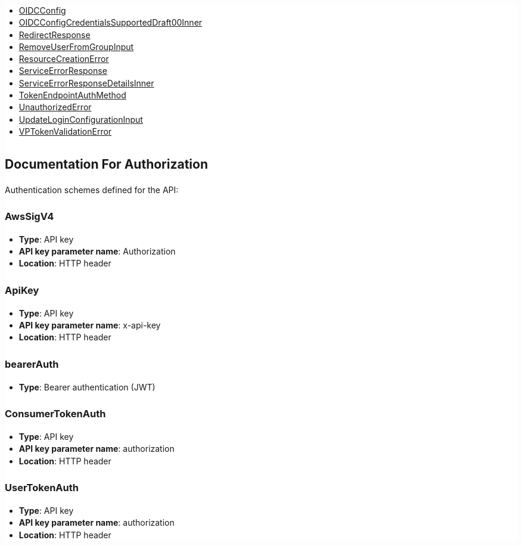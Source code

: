 - [OIDCConfig](docs/OIDCConfig.md)
- [OIDCConfigCredentialsSupportedDraft00Inner](docs/OIDCConfigCredentialsSupportedDraft00Inner.md)
- [RedirectResponse](docs/RedirectResponse.md)
- [RemoveUserFromGroupInput](docs/RemoveUserFromGroupInput.md)
- [ResourceCreationError](docs/ResourceCreationError.md)
- [ServiceErrorResponse](docs/ServiceErrorResponse.md)
- [ServiceErrorResponseDetailsInner](docs/ServiceErrorResponseDetailsInner.md)
- [TokenEndpointAuthMethod](docs/TokenEndpointAuthMethod.md)
- [UnauthorizedError](docs/UnauthorizedError.md)
- [UpdateLoginConfigurationInput](docs/UpdateLoginConfigurationInput.md)
- [VPTokenValidationError](docs/VPTokenValidationError.md)

<a id="documentation-for-authorization"></a>

## Documentation For Authorization

Authentication schemes defined for the API:
<a id="AwsSigV4"></a>

### AwsSigV4

- **Type**: API key
- **API key parameter name**: Authorization
- **Location**: HTTP header

<a id="ApiKey"></a>

### ApiKey

- **Type**: API key
- **API key parameter name**: x-api-key
- **Location**: HTTP header

<a id="bearerAuth"></a>

### bearerAuth

- **Type**: Bearer authentication (JWT)

<a id="ConsumerTokenAuth"></a>

### ConsumerTokenAuth

- **Type**: API key
- **API key parameter name**: authorization
- **Location**: HTTP header

<a id="UserTokenAuth"></a>

### UserTokenAuth

- **Type**: API key
- **API key parameter name**: authorization
- **Location**: HTTP header
